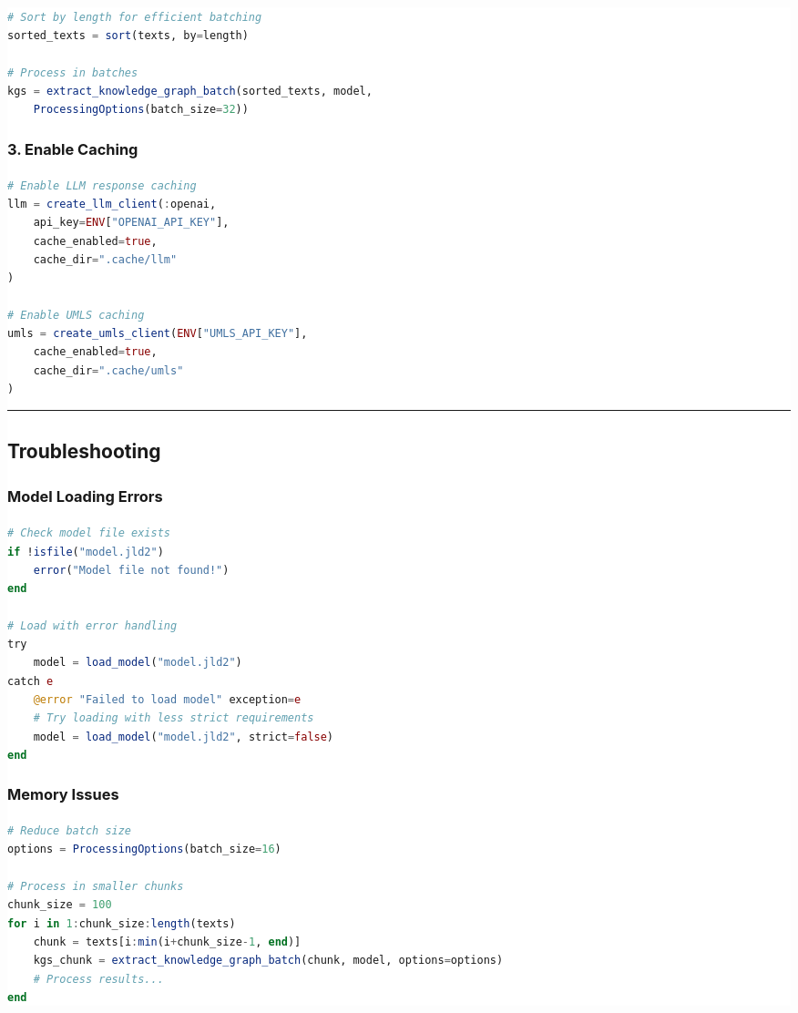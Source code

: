```julia
# Sort by length for efficient batching
sorted_texts = sort(texts, by=length)

# Process in batches
kgs = extract_knowledge_graph_batch(sorted_texts, model,
    ProcessingOptions(batch_size=32))
```

### 3. Enable Caching

```julia
# Enable LLM response caching
llm = create_llm_client(:openai,
    api_key=ENV["OPENAI_API_KEY"],
    cache_enabled=true,
    cache_dir=".cache/llm"
)

# Enable UMLS caching
umls = create_umls_client(ENV["UMLS_API_KEY"],
    cache_enabled=true,
    cache_dir=".cache/umls"
)
```

---

## Troubleshooting

### Model Loading Errors

```julia
# Check model file exists
if !isfile("model.jld2")
    error("Model file not found!")
end

# Load with error handling
try
    model = load_model("model.jld2")
catch e
    @error "Failed to load model" exception=e
    # Try loading with less strict requirements
    model = load_model("model.jld2", strict=false)
end
```

### Memory Issues

```julia
# Reduce batch size
options = ProcessingOptions(batch_size=16)

# Process in smaller chunks
chunk_size = 100
for i in 1:chunk_size:length(texts)
    chunk = texts[i:min(i+chunk_size-1, end)]
    kgs_chunk = extract_knowledge_graph_batch(chunk, model, options=options)
    # Process results...
end
```
